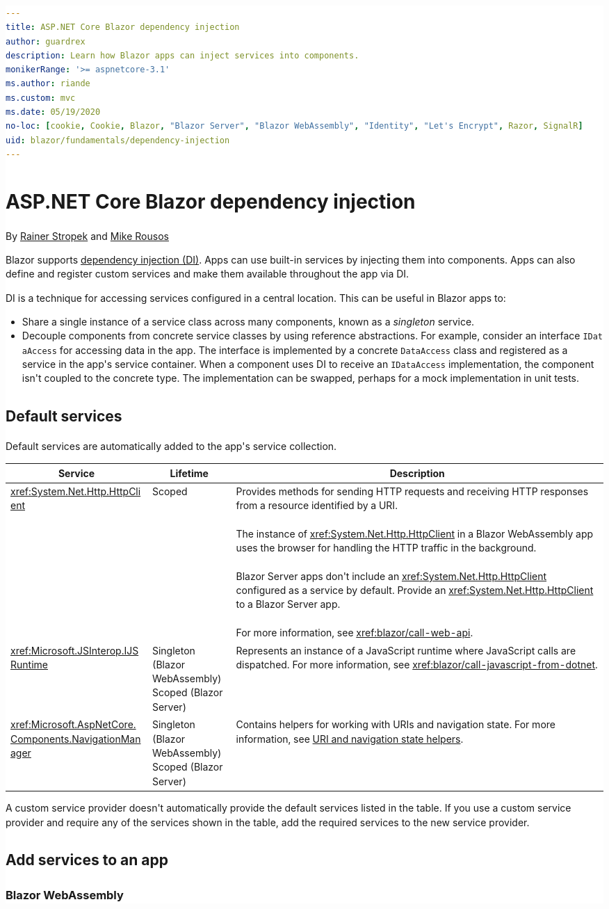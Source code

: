 ```yaml
---
title: ASP.NET Core Blazor dependency injection
author: guardrex
description: Learn how Blazor apps can inject services into components.
monikerRange: '>= aspnetcore-3.1'
ms.author: riande
ms.custom: mvc
ms.date: 05/19/2020
no-loc: [cookie, Cookie, Blazor, "Blazor Server", "Blazor WebAssembly", "Identity", "Let's Encrypt", Razor, SignalR]
uid: blazor/fundamentals/dependency-injection
---
```

# ASP.NET Core Blazor dependency injection

By [Rainer Stropek](https://www.timecockpit.com) and [Mike Rousos](https://github.com/mjrousos)

Blazor supports [dependency injection (DI)](xref:fundamentals/dependency-injection). Apps can use built-in services by injecting them into components. Apps can also define and register custom services and make them available throughout the app via DI.

DI is a technique for accessing services configured in a central location. This can be useful in Blazor apps to:

* Share a single instance of a service class across many components, known as a *singleton* service.
* Decouple components from concrete service classes by using reference abstractions. For example, consider an interface `IDataAccess` for accessing data in the app. The interface is implemented by a concrete `DataAccess` class and registered as a service in the app's service container. When a component uses DI to receive an `IDataAccess` implementation, the component isn't coupled to the concrete type. The implementation can be swapped, perhaps for a mock implementation in unit tests.

## Default services

Default services are automatically added to the app's service collection.

| Service | Lifetime | Description |
| ------- | -------- | ----------- |
| <xref:System.Net.Http.HttpClient> | Scoped | Provides methods for sending HTTP requests and receiving HTTP responses from a resource identified by a URI.<br><br>The instance of <xref:System.Net.Http.HttpClient> in a Blazor WebAssembly app uses the browser for handling the HTTP traffic in the background.<br><br>Blazor Server apps don't include an <xref:System.Net.Http.HttpClient> configured as a service by default. Provide an <xref:System.Net.Http.HttpClient> to a Blazor Server app.<br><br>For more information, see <xref:blazor/call-web-api>. |
| <xref:Microsoft.JSInterop.IJSRuntime> | Singleton (Blazor WebAssembly)<br>Scoped (Blazor Server) | Represents an instance of a JavaScript runtime where JavaScript calls are dispatched. For more information, see <xref:blazor/call-javascript-from-dotnet>. |
| <xref:Microsoft.AspNetCore.Components.NavigationManager> | Singleton (Blazor WebAssembly)<br>Scoped (Blazor Server) | Contains helpers for working with URIs and navigation state. For more information, see [URI and navigation state helpers](xref:blazor/fundamentals/routing#uri-and-navigation-state-helpers). |

A custom service provider doesn't automatically provide the default services listed in the table. If you use a custom service provider and require any of the services shown in the table, add the required services to the new service provider.

## Add services to an app

### Blazor WebAssembly
